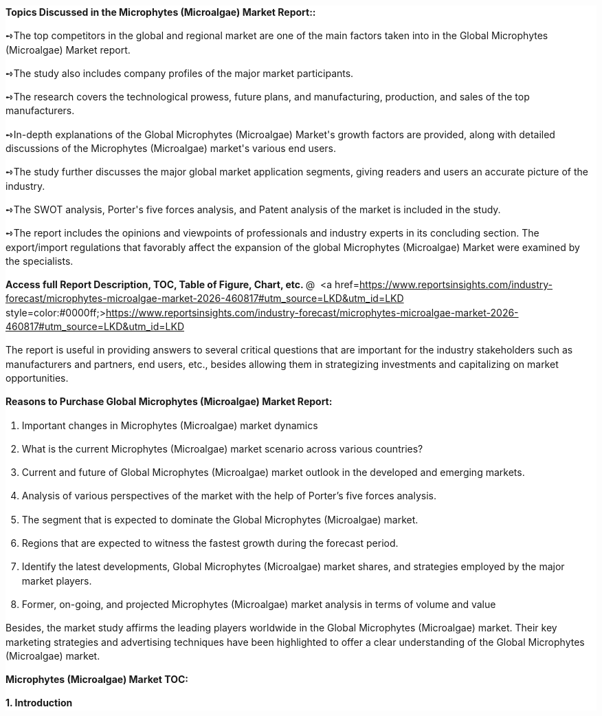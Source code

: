 <strong>Topics Discussed in the Microphytes (Microalgae) Market Report::</strong>

➺The top competitors in the global and regional market are one of the main factors taken into in the Global Microphytes (Microalgae) Market report.

➺The study also includes company profiles of the major market participants.

➺The research covers the technological prowess, future plans, and manufacturing, production, and sales of the top manufacturers.

➺In-depth explanations of the Global Microphytes (Microalgae) Market's growth factors are provided, along with detailed discussions of the Microphytes (Microalgae) market's various end users.

➺The study further discusses the major global market application segments, giving readers and users an accurate picture of the industry.

➺The SWOT analysis, Porter's five forces analysis, and Patent analysis of the market is included in the study.

➺The report includes the opinions and viewpoints of professionals and industry experts in its concluding section. The export/import regulations that favorably affect the expansion of the global Microphytes (Microalgae) Market were examined by the specialists.

<strong>Access full Report Description, TOC, Table of Figure, Chart, etc. </strong>@  <a href=https://www.reportsinsights.com/industry-forecast/microphytes-microalgae-market-2026-460817#utm_source=LKD&utm_id=LKD style=color:#0000ff;>https://www.reportsinsights.com/industry-forecast/microphytes-microalgae-market-2026-460817#utm_source=LKD&utm_id=LKD</a></font>

The report is useful in providing answers to several critical questions that are important for the industry stakeholders such as manufacturers and partners, end users, etc., besides allowing them in strategizing investments and capitalizing on market opportunities.

<strong>Reasons to Purchase Global Microphytes (Microalgae) Market Report:</strong>

1. Important changes in Microphytes (Microalgae) market dynamics

2. What is the current Microphytes (Microalgae) market scenario across various countries?

3. Current and future of Global Microphytes (Microalgae) market outlook in the developed and emerging markets.

4. Analysis of various perspectives of the market with the help of Porter’s five forces analysis.

5. The segment that is expected to dominate the Global Microphytes (Microalgae) market.

6. Regions that are expected to witness the fastest growth during the forecast period.

7. Identify the latest developments, Global Microphytes (Microalgae) market shares, and strategies employed by the major market players.

8. Former, on-going, and projected Microphytes (Microalgae) market analysis in terms of volume and value

Besides, the market study affirms the leading players worldwide in the Global Microphytes (Microalgae) market. Their key marketing strategies and advertising techniques have been highlighted to offer a clear understanding of the Global Microphytes (Microalgae) market.

<strong>Microphytes (Microalgae) Market TOC:</strong>

<strong>1. Introduction</strong>
